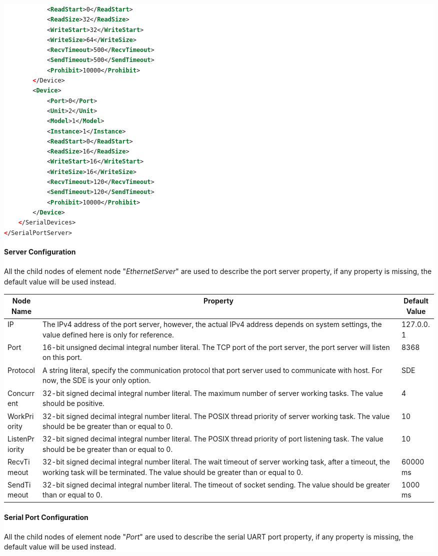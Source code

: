 ```xml
			<ReadStart>0</ReadStart>
			<ReadSize>32</ReadSize>
			<WriteStart>32</WriteStart>
			<WriteSize>64</WriteSize>
			<RecvTimeout>500</RecvTimeout>
			<SendTimeout>500</SendTimeout>
			<Prohibit>10000</Prohibit>
		</Device>
		<Device>
			<Port>0</Port>
			<Unit>2</Unit>
			<Model>1</Model>
			<Instance>1</Instance>
			<ReadStart>0</ReadStart>
			<ReadSize>16</ReadSize>
			<WriteStart>16</WriteStart>
			<WriteSize>16</WriteSize>
			<RecvTimeout>120</RecvTimeout>
			<SendTimeout>120</SendTimeout>
			<Prohibit>10000</Prohibit>
		</Device>
	</SerialDevices>
</SerialPortServer>
```

#### Server Configuration

All the child nodes of element node "*EthernetServer*" are used to describe the port server property, if any property is missing, the default value will be used instead.

| Node Name      | Property                                                     | Default Value |
| -------------- | ------------------------------------------------------------ | ------------- |
| IP             | The IPv4 address of the port server, however, the actual IPv4 address depends on system settings, the value defined here is only for reference. | 127.0.0.1     |
| Port           | 16-bit unsigned decimal integral number literal. The TCP port of the port server, the port server will listen on this port. | 8368          |
| Protocol       | A string literal,  specify the communication protocol that port server used to communicate with host. For now, the SDE is your only option. | SDE           |
| Concurrent     | 32-bit signed decimal integral number literal. The maximum number of server working tasks. The value should be positive. | 4             |
| WorkPriority   | 32-bit signed decimal integral number literal. The POSIX thread priority of server working task. The value should be be greater than or equal to 0. | 10            |
| ListenPriority | 32-bit signed decimal integral number literal. The POSIX thread priority of port listening task. The value should be be greater than or equal to 0. | 10            |
| RecvTimeout    | 32-bit signed decimal integral number literal. The wait timeout of server working task,  after a timeout, the working task will be terminated. The value should be greater than or equal to 0. | 60000 ms      |
| SendTimeout    | 32-bit signed decimal integral number literal. The timeout of socket sending. The value should be greater than or equal to 0. | 1000 ms       |



#### Serial Port Configuration

All the child nodes of element node "*Port*" are used to describe the serial UART port property,  if any property is missing, the default value will be used instead.
